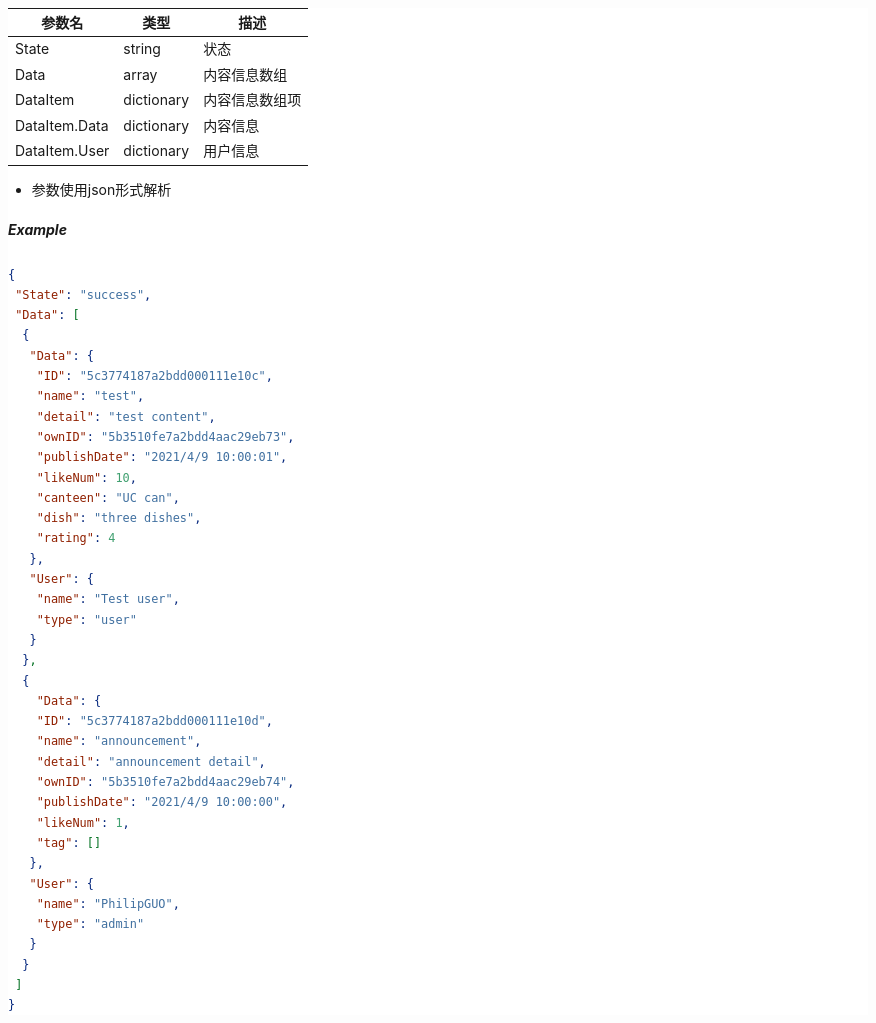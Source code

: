 | 参数名      | 类型   | 描述          |
| ----------- | ------ | ------------- |
| State       | string | 状态          |
| Data        | array  | 内容信息数组  |
| DataItem    | dictionary | 内容信息数组项 |
| DataItem.Data | dictionary | 内容信息  |
| DataItem.User | dictionary | 用户信息  |


* 参数使用json形式解析

##### Example
```json
{
 "State": "success",
 "Data": [
  {
   "Data": {
    "ID": "5c3774187a2bdd000111e10c",
    "name": "test",
    "detail": "test content",
    "ownID": "5b3510fe7a2bdd4aac29eb73",
    "publishDate": "2021/4/9 10:00:01",
    "likeNum": 10,
    "canteen": "UC can",
    "dish": "three dishes",
    "rating": 4
   },
   "User": {
    "name": "Test user",
    "type": "user"
   }
  },
  {
    "Data": {
    "ID": "5c3774187a2bdd000111e10d",
    "name": "announcement",
    "detail": "announcement detail",
    "ownID": "5b3510fe7a2bdd4aac29eb74",
    "publishDate": "2021/4/9 10:00:00",
    "likeNum": 1,
    "tag": []
   },
   "User": {
    "name": "PhilipGUO",
    "type": "admin"
   }
  }
 ]
}
```
